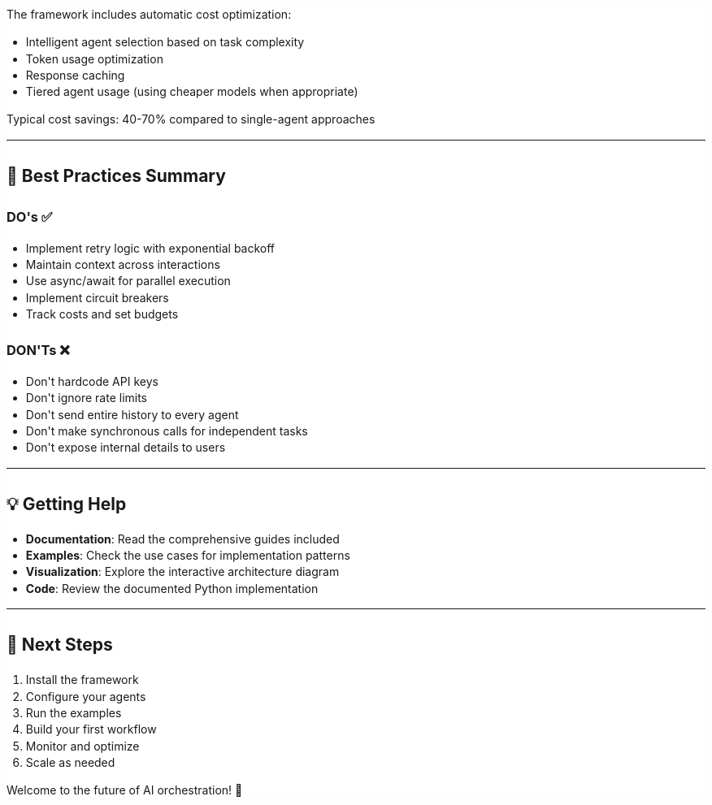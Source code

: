 The framework includes automatic cost optimization:

- Intelligent agent selection based on task complexity
- Token usage optimization
- Response caching
- Tiered agent usage (using cheaper models when appropriate)

Typical cost savings: 40-70% compared to single-agent approaches

---

## 🎯 Best Practices Summary

### DO's ✅
- Implement retry logic with exponential backoff
- Maintain context across interactions
- Use async/await for parallel execution
- Implement circuit breakers
- Track costs and set budgets

### DON'Ts ❌
- Don't hardcode API keys
- Don't ignore rate limits
- Don't send entire history to every agent
- Don't make synchronous calls for independent tasks
- Don't expose internal details to users

---

## 💡 Getting Help

- **Documentation**: Read the comprehensive guides included
- **Examples**: Check the use cases for implementation patterns
- **Visualization**: Explore the interactive architecture diagram
- **Code**: Review the documented Python implementation

---

## 🏁 Next Steps

1. Install the framework
2. Configure your agents
3. Run the examples
4. Build your first workflow
5. Monitor and optimize
6. Scale as needed

Welcome to the future of AI orchestration! 🚀
